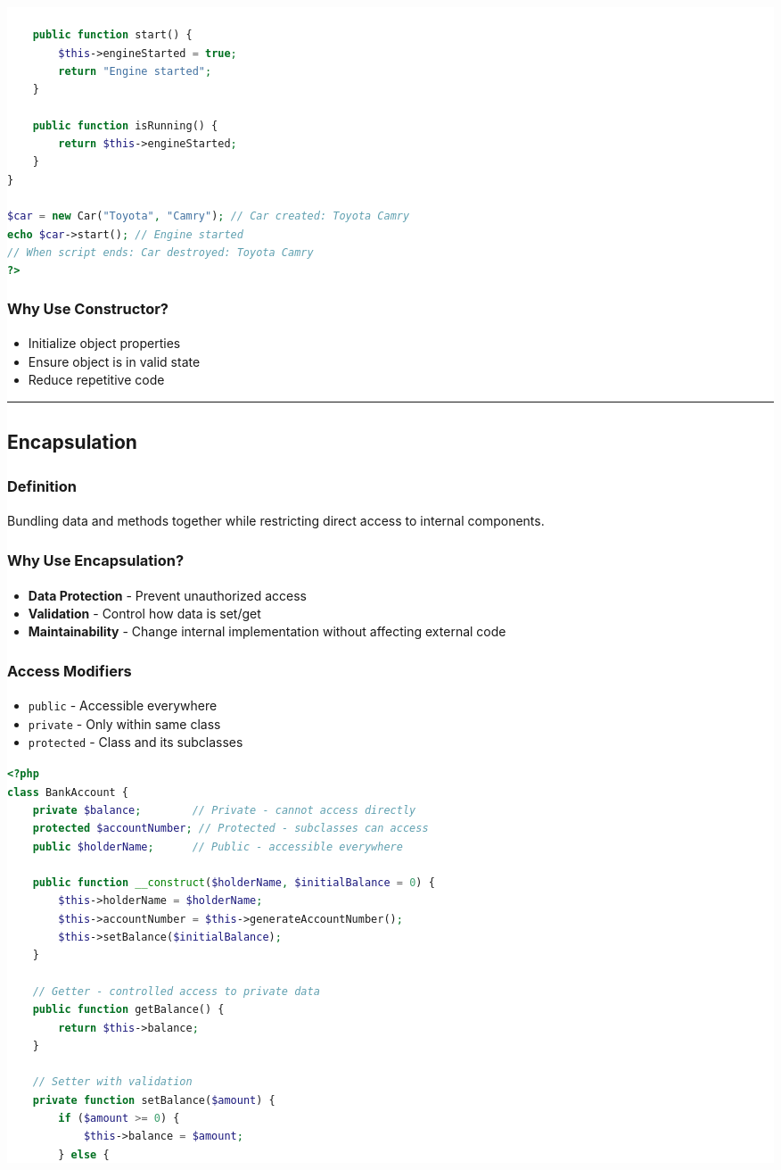 ```php
    
    public function start() {
        $this->engineStarted = true;
        return "Engine started";
    }
    
    public function isRunning() {
        return $this->engineStarted;
    }
}

$car = new Car("Toyota", "Camry"); // Car created: Toyota Camry
echo $car->start(); // Engine started
// When script ends: Car destroyed: Toyota Camry
?>
```

### Why Use Constructor?
- Initialize object properties
- Ensure object is in valid state
- Reduce repetitive code

---

## Encapsulation

### Definition
Bundling data and methods together while restricting direct access to internal components.

### Why Use Encapsulation?
- **Data Protection** - Prevent unauthorized access
- **Validation** - Control how data is set/get
- **Maintainability** - Change internal implementation without affecting external code

### Access Modifiers
- `public` - Accessible everywhere
- `private` - Only within same class
- `protected` - Class and its subclasses

```php
<?php
class BankAccount {
    private $balance;        // Private - cannot access directly
    protected $accountNumber; // Protected - subclasses can access
    public $holderName;      // Public - accessible everywhere
    
    public function __construct($holderName, $initialBalance = 0) {
        $this->holderName = $holderName;
        $this->accountNumber = $this->generateAccountNumber();
        $this->setBalance($initialBalance);
    }
    
    // Getter - controlled access to private data
    public function getBalance() {
        return $this->balance;
    }
    
    // Setter with validation
    private function setBalance($amount) {
        if ($amount >= 0) {
            $this->balance = $amount;
        } else {
```